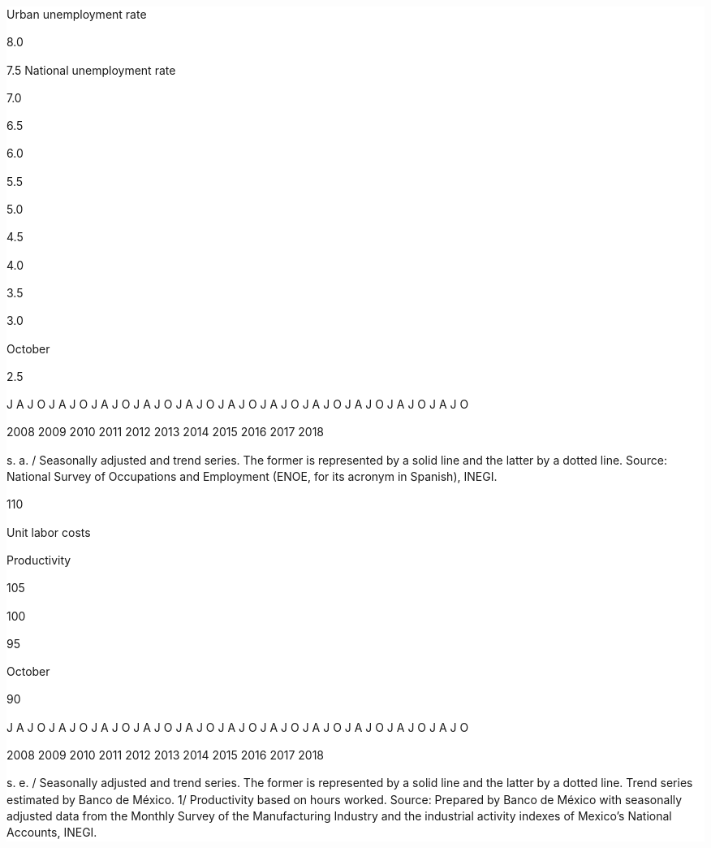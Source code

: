 Urban unemployment rate

8.0

7.5 National unemployment rate

7.0

6.5

6.0

5.5

5.0

4.5

4.0

3.5

3.0

October

2.5

J A J O J A J O J A J O J A J O J A J O J A J O J A J O J A J O J A J O J A J O J A J O

2008 2009 2010 2011 2012 2013 2014 2015 2016 2017 2018

s. a. / Seasonally adjusted and trend series. The former is represented by a
solid line and the latter by a dotted line.
Source: National Survey of Occupations and Employment (ENOE, for its
acronym in Spanish), INEGI.


110

Unit labor costs

Productivity

105

100

95

October

90

J A J O J A J O J A J O J A J O J A J O J A J O J A J O J A J O J A J O J A J O J A J O

2008 2009 2010 2011 2012 2013 2014 2015 2016 2017 2018


s. e. / Seasonally adjusted and trend series. The former is represented by a
solid line and the latter by a dotted line. Trend series estimated by Banco
de México.
1/ Productivity based on hours worked.
Source: Prepared by Banco de México with seasonally adjusted data from
the Monthly Survey of the Manufacturing Industry and the industrial activity
indexes of Mexico’s National Accounts, INEGI.
